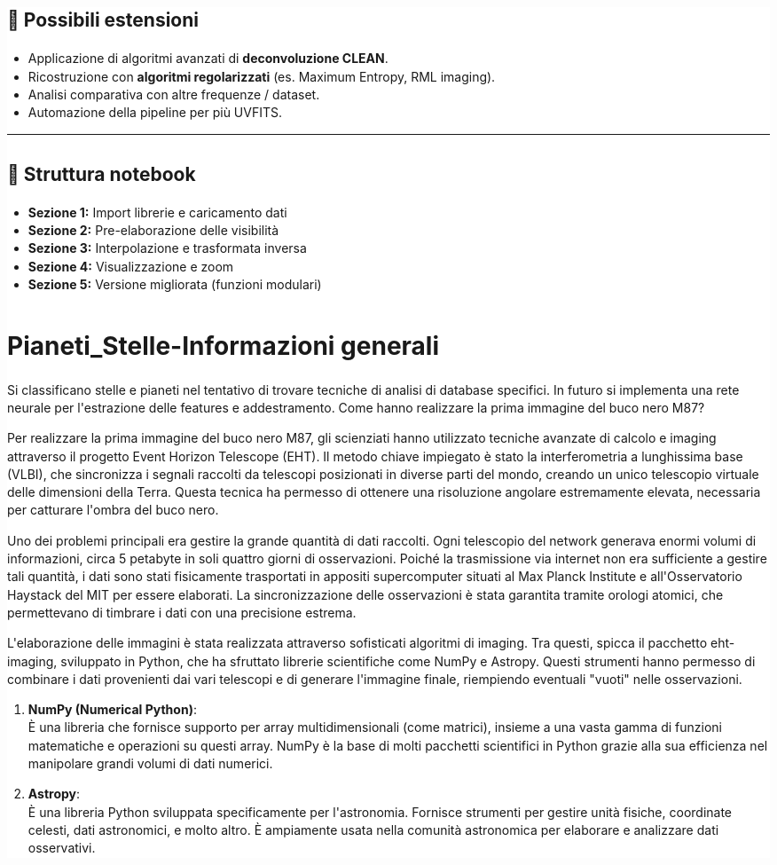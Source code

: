
## 🚀 Possibili estensioni
- Applicazione di algoritmi avanzati di **deconvoluzione CLEAN**.  
- Ricostruzione con **algoritmi regolarizzati** (es. Maximum Entropy, RML imaging).  
- Analisi comparativa con altre frequenze / dataset.  
- Automazione della pipeline per più UVFITS.  

---

## 📂 Struttura notebook
- **Sezione 1:** Import librerie e caricamento dati  
- **Sezione 2:** Pre-elaborazione delle visibilità  
- **Sezione 3:** Interpolazione e trasformata inversa  
- **Sezione 4:** Visualizzazione e zoom  
- **Sezione 5:** Versione migliorata (funzioni modulari)  


# Pianeti_Stelle-Informazioni generali 
Si classificano stelle e pianeti nel tentativo di trovare tecniche di analisi di database specifici. In futuro si implementa una rete neurale per l'estrazione delle features e addestramento.
Come hanno realizzare la prima immagine del buco nero M87? 

Per realizzare la prima immagine del buco nero M87, gli scienziati hanno utilizzato tecniche avanzate di calcolo e imaging attraverso il progetto Event Horizon Telescope (EHT). Il metodo chiave impiegato è stato la interferometria a lunghissima base (VLBI), che sincronizza i segnali raccolti da telescopi posizionati in diverse parti del mondo, creando un unico telescopio virtuale delle dimensioni della Terra. Questa tecnica ha permesso di ottenere una risoluzione angolare estremamente elevata, necessaria per catturare l'ombra del buco nero.

Uno dei problemi principali era gestire la grande quantità di dati raccolti. Ogni telescopio del network generava enormi volumi di informazioni, circa 5 petabyte in soli quattro giorni di osservazioni. Poiché la trasmissione via internet non era sufficiente a gestire tali quantità, i dati sono stati fisicamente trasportati in appositi supercomputer situati al Max Planck Institute e all'Osservatorio Haystack del MIT per essere elaborati. La sincronizzazione delle osservazioni è stata garantita tramite orologi atomici, che permettevano di timbrare i dati con una precisione estrema.

L'elaborazione delle immagini è stata realizzata attraverso sofisticati algoritmi di imaging. Tra questi, spicca il pacchetto eht-imaging, sviluppato in Python, che ha sfruttato librerie scientifiche come NumPy e Astropy. Questi strumenti hanno permesso di combinare i dati provenienti dai vari telescopi e di generare l'immagine finale, riempiendo eventuali "vuoti" nelle osservazioni.


1. **NumPy (Numerical Python)**:  
   È una libreria che fornisce supporto per array multidimensionali (come matrici), insieme a una vasta gamma di funzioni matematiche e operazioni su questi array. NumPy è la base di molti pacchetti scientifici in Python grazie alla sua efficienza nel manipolare grandi volumi di dati numerici.

2. **Astropy**:  
   È una libreria Python sviluppata specificamente per l'astronomia. Fornisce strumenti per gestire unità fisiche, coordinate celesti, dati astronomici, e molto altro. È ampiamente usata nella comunità astronomica per elaborare e analizzare dati osservativi.

